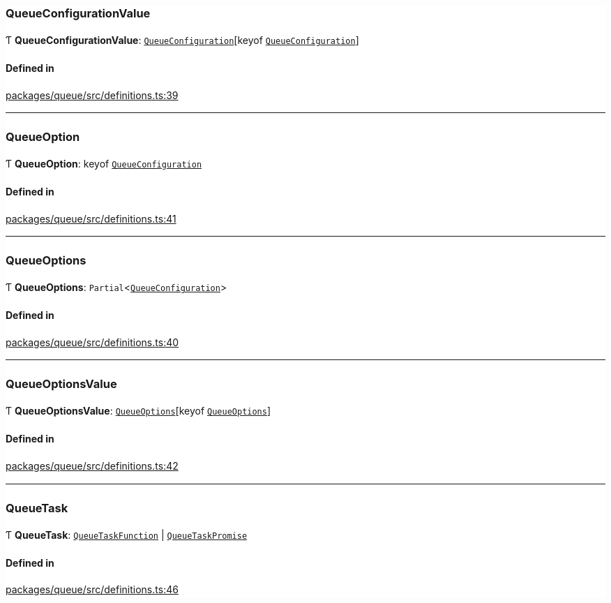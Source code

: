 ### QueueConfigurationValue

Ƭ **QueueConfigurationValue**: [`QueueConfiguration`](interfaces/QueueConfiguration.md)[keyof [`QueueConfiguration`](interfaces/QueueConfiguration.md)]

#### Defined in

[packages/queue/src/definitions.ts:39](https://github.com/snickbit/snickbit.js/blob/3fd09b6/packages/queue/src/definitions.ts#L39)

___

### QueueOption

Ƭ **QueueOption**: keyof [`QueueConfiguration`](interfaces/QueueConfiguration.md)

#### Defined in

[packages/queue/src/definitions.ts:41](https://github.com/snickbit/snickbit.js/blob/3fd09b6/packages/queue/src/definitions.ts#L41)

___

### QueueOptions

Ƭ **QueueOptions**: `Partial`<[`QueueConfiguration`](interfaces/QueueConfiguration.md)\>

#### Defined in

[packages/queue/src/definitions.ts:40](https://github.com/snickbit/snickbit.js/blob/3fd09b6/packages/queue/src/definitions.ts#L40)

___

### QueueOptionsValue

Ƭ **QueueOptionsValue**: [`QueueOptions`](modules.md#queueoptions)[keyof [`QueueOptions`](modules.md#queueoptions)]

#### Defined in

[packages/queue/src/definitions.ts:42](https://github.com/snickbit/snickbit.js/blob/3fd09b6/packages/queue/src/definitions.ts#L42)

___

### QueueTask

Ƭ **QueueTask**: [`QueueTaskFunction`](modules.md#queuetaskfunction) \| [`QueueTaskPromise`](modules.md#queuetaskpromise)

#### Defined in

[packages/queue/src/definitions.ts:46](https://github.com/snickbit/snickbit.js/blob/3fd09b6/packages/queue/src/definitions.ts#L46)
